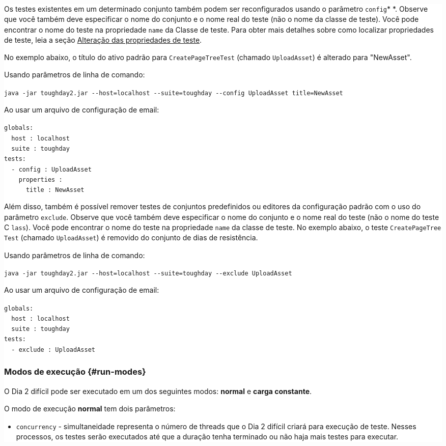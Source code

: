 Os testes existentes em um determinado conjunto também podem ser reconfigurados usando o parâmetro `config`* *. Observe que você também deve especificar o nome do conjunto e o nome real do teste (não o nome da classe de teste). Você pode encontrar o nome do teste na propriedade `name` da Classe de teste. Para obter mais detalhes sobre como localizar propriedades de teste, leia a seção [Alteração das propriedades de teste](/help/sites-developing/tough-day.md#changing-the-test-properties).

No exemplo abaixo, o título do ativo padrão para `CreatePageTreeTest` (chamado `UploadAsset`) é alterado para &quot;NewAsset&quot;.

Usando parâmetros de linha de comando:

```xml
java -jar toughday2.jar --host=localhost --suite=toughday --config UploadAsset title=NewAsset
```

Ao usar um arquivo de configuração de email:

```xml
globals:
  host : localhost
  suite : toughday
tests:
  - config : UploadAsset
    properties :
      title : NewAsset
```

Além disso, também é possível remover testes de conjuntos predefinidos ou editores da configuração padrão com o uso do parâmetro `exclude`. Observe que você também deve especificar o nome do conjunto e o nome real do teste (não o nome do teste C `lass`). Você pode encontrar o nome do teste na propriedade `name` da classe de teste. No exemplo abaixo, o teste `CreatePageTreeTest` (chamado `UploadAsset`) é removido do conjunto de dias de resistência.

Usando parâmetros de linha de comando:

```xml
java -jar toughday2.jar --host=localhost --suite=toughday --exclude UploadAsset
```

Ao usar um arquivo de configuração de email:

```xml
globals:
  host : localhost
  suite : toughday
tests:
  - exclude : UploadAsset
```

### Modos de execução {#run-modes}

O Dia 2 difícil pode ser executado em um dos seguintes modos: **normal** e **carga constante**.

O modo de execução **normal** tem dois parâmetros:

* `concurrency` - simultaneidade representa o número de threads que o Dia 2 difícil criará para execução de teste. Nesses processos, os testes serão executados até que a duração tenha terminado ou não haja mais testes para executar.
